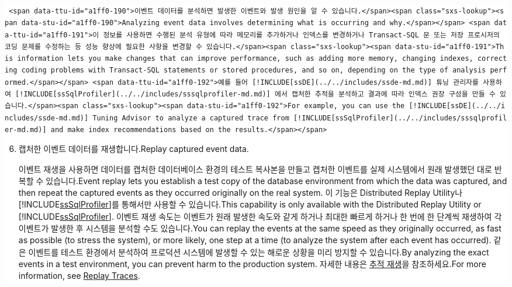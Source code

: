      <span data-ttu-id="a1ff0-190">이벤트 데이터를 분석하면 발생한 이벤트와 발생 원인을 알 수 있습니다.</span><span class="sxs-lookup"><span data-stu-id="a1ff0-190">Analyzing event data involves determining what is occurring and why.</span></span> <span data-ttu-id="a1ff0-191">이 정보를 사용하면 수행된 분석 유형에 따라 메모리를 추가하거나 인덱스를 변경하거나 Transact-SQL 문 또는 저장 프로시저의 코딩 문제를 수정하는 등 성능 향상에 필요한 사항을 변경할 수 있습니다.</span><span class="sxs-lookup"><span data-stu-id="a1ff0-191">This information lets you make changes that can improve performance, such as adding more memory, changing indexes, correcting coding problems with Transact-SQL statements or stored procedures, and so on, depending on the type of analysis performed.</span></span> <span data-ttu-id="a1ff0-192">예를 들어 [!INCLUDE[ssDE](../../includes/ssde-md.md)] 튜닝 관리자를 사용하여 [!INCLUDE[ssSqlProfiler](../../includes/sssqlprofiler-md.md)] 에서 캡처한 추적을 분석하고 결과에 따라 인덱스 권장 구성을 만들 수 있습니다.</span><span class="sxs-lookup"><span data-stu-id="a1ff0-192">For example, you can use the [!INCLUDE[ssDE](../../includes/ssde-md.md)] Tuning Advisor to analyze a captured trace from [!INCLUDE[ssSqlProfiler](../../includes/sssqlprofiler-md.md)] and make index recommendations based on the results.</span></span>  
  
6.  <span data-ttu-id="a1ff0-193">캡처한 이벤트 데이터를 재생합니다.</span><span class="sxs-lookup"><span data-stu-id="a1ff0-193">Replay captured event data.</span></span>  
  
     <span data-ttu-id="a1ff0-194">이벤트 재생을 사용하면 데이터를 캡처한 데이터베이스 환경의 테스트 복사본을 만들고 캡처한 이벤트를 실제 시스템에서 원래 발생했던 대로 반복할 수 있습니다.</span><span class="sxs-lookup"><span data-stu-id="a1ff0-194">Event replay lets you establish a test copy of the database environment from which the data was captured, and then repeat the captured events as they occurred originally on the real system.</span></span> <span data-ttu-id="a1ff0-195">이 기능은 Distributed Replay Utility나 [!INCLUDE[ssSqlProfiler](../../includes/sssqlprofiler-md.md)]를 통해서만 사용할 수 있습니다.</span><span class="sxs-lookup"><span data-stu-id="a1ff0-195">This capability is only available with the Distributed Replay Utility or [!INCLUDE[ssSqlProfiler](../../includes/sssqlprofiler-md.md)].</span></span> <span data-ttu-id="a1ff0-196">이벤트 재생 속도는 이벤트가 원래 발생한 속도와 같게 하거나 최대한 빠르게 하거나 한 번에 한 단계씩 재생하여 각 이벤트가 발생한 후 시스템을 분석할 수도 있습니다.</span><span class="sxs-lookup"><span data-stu-id="a1ff0-196">You can replay the events at the same speed as they originally occurred, as fast as possible (to stress the system), or more likely, one step at a time (to analyze the system after each event has occurred).</span></span> <span data-ttu-id="a1ff0-197">같은 이벤트를 테스트 환경에서 분석하여 프로덕션 시스템에 발생할 수 있는 해로운 상황을 미리 방지할 수 있습니다.</span><span class="sxs-lookup"><span data-stu-id="a1ff0-197">By analyzing the exact events in a test environment, you can prevent harm to the production system.</span></span> <span data-ttu-id="a1ff0-198">자세한 내용은 [추적 재생](../../tools/sql-server-profiler/replay-traces.md)을 참조하세요.</span><span class="sxs-lookup"><span data-stu-id="a1ff0-198">For more information, see [Replay Traces](../../tools/sql-server-profiler/replay-traces.md).</span></span>  
  
  
